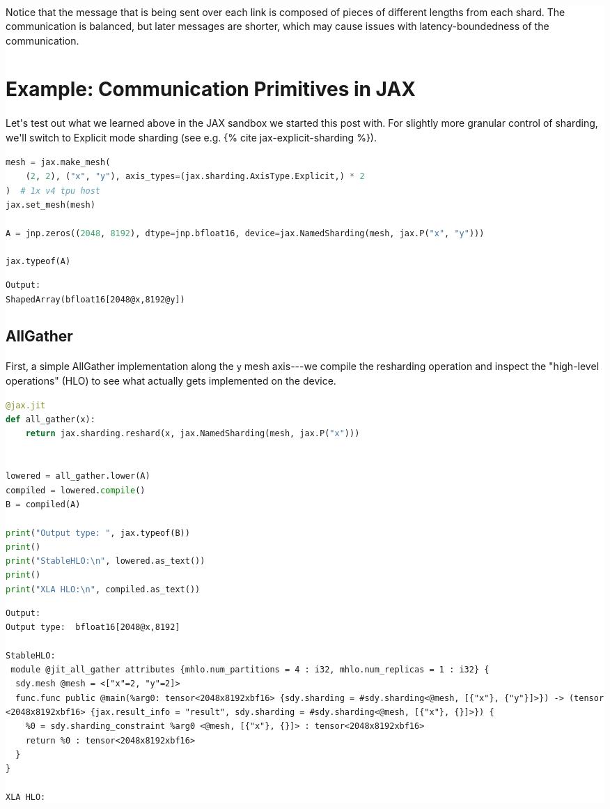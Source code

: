 Notice that the message
that is being sent over each link is composed of pieces of different lengths
from each shard. The communication is balanced, but later messages are shorter,
which may cause issues with latency-boundedness of the communication.


# Example: Communication Primitives in JAX

Let's test out what we learned above in the JAX sandbox we started this post
with. For slightly more granular control of sharding, we'll switch to Explicit
mode sharding (see e.g. {% cite jax-explicit-sharding %}).

```python
mesh = jax.make_mesh(
    (2, 2), ("x", "y"), axis_types=(jax.sharding.AxisType.Explicit,) * 2
)  # 1x v4 tpu host
jax.set_mesh(mesh)

A = jnp.zeros((2048, 8192), dtype=jnp.bfloat16, device=jax.NamedSharding(mesh, jax.P("x", "y")))

jax.typeof(A)
```
```
Output:
ShapedArray(bfloat16[2048@x,8192@y])
```

## AllGather

First, a simple AllGather implementation along the `y` mesh axis---we compile
the resharding operation and inspect the "high-level operations" (HLO) to see
what actually gets implemented on the device.

```python
@jax.jit
def all_gather(x):
    return jax.sharding.reshard(x, jax.NamedSharding(mesh, jax.P("x")))


lowered = all_gather.lower(A)
compiled = lowered.compile()
B = compiled(A)

print("Output type: ", jax.typeof(B))
print()
print("StableHLO:\n", lowered.as_text())
print()
print("XLA HLO:\n", compiled.as_text())
```
```
Output:
Output type:  bfloat16[2048@x,8192]

StableHLO:
 module @jit_all_gather attributes {mhlo.num_partitions = 4 : i32, mhlo.num_replicas = 1 : i32} {
  sdy.mesh @mesh = <["x"=2, "y"=2]>
  func.func public @main(%arg0: tensor<2048x8192xbf16> {sdy.sharding = #sdy.sharding<@mesh, [{"x"}, {"y"}]>}) -> (tensor<2048x8192xbf16> {jax.result_info = "result", sdy.sharding = #sdy.sharding<@mesh, [{"x"}, {}]>}) {
    %0 = sdy.sharding_constraint %arg0 <@mesh, [{"x"}, {}]> : tensor<2048x8192xbf16>
    return %0 : tensor<2048x8192xbf16>
  }
}

XLA HLO:
```

[^1]: One way to generalize this to simultaneously considering different meshes
[^2]: To go beyond this restriction, it suffices to think of the mapping between
[^3]: This is a more restrictive convention than what we can do with sharding in
[^4]: Note that, algebraically, if we perform copying to represent a partitioned
[^6]: E.g., about 42 GB/s for `v4` TPUs.
[^7]: Since AllGather is linear, its derivative doesn't involve any cached
[^8]: But the translator is open source, and the admissible operations can be
[^9]: Some high-level takeaways about these operations: think of `bitcast` like